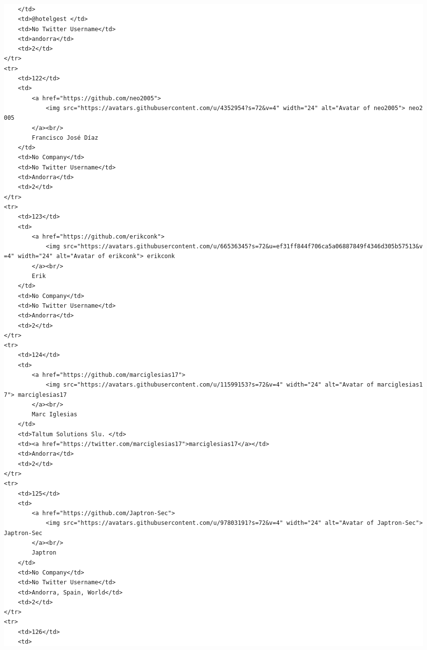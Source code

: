 		</td>
		<td>@hotelgest </td>
		<td>No Twitter Username</td>
		<td>andorra</td>
		<td>2</td>
	</tr>
	<tr>
		<td>122</td>
		<td>
			<a href="https://github.com/neo2005">
				<img src="https://avatars.githubusercontent.com/u/4352954?s=72&v=4" width="24" alt="Avatar of neo2005"> neo2005
			</a><br/>
			Francisco José Díaz 
		</td>
		<td>No Company</td>
		<td>No Twitter Username</td>
		<td>Andorra</td>
		<td>2</td>
	</tr>
	<tr>
		<td>123</td>
		<td>
			<a href="https://github.com/erikconk">
				<img src="https://avatars.githubusercontent.com/u/66536345?s=72&u=ef31ff844f706ca5a06887849f4346d305b57513&v=4" width="24" alt="Avatar of erikconk"> erikconk
			</a><br/>
			Erik
		</td>
		<td>No Company</td>
		<td>No Twitter Username</td>
		<td>Andorra</td>
		<td>2</td>
	</tr>
	<tr>
		<td>124</td>
		<td>
			<a href="https://github.com/marciglesias17">
				<img src="https://avatars.githubusercontent.com/u/11599153?s=72&v=4" width="24" alt="Avatar of marciglesias17"> marciglesias17
			</a><br/>
			Marc Iglesias
		</td>
		<td>Taltum Solutions Slu. </td>
		<td><a href="https://twitter.com/marciglesias17">marciglesias17</a></td>
		<td>Andorra</td>
		<td>2</td>
	</tr>
	<tr>
		<td>125</td>
		<td>
			<a href="https://github.com/Japtron-Sec">
				<img src="https://avatars.githubusercontent.com/u/97803191?s=72&v=4" width="24" alt="Avatar of Japtron-Sec"> Japtron-Sec
			</a><br/>
			Japtron
		</td>
		<td>No Company</td>
		<td>No Twitter Username</td>
		<td>Andorra, Spain, World</td>
		<td>2</td>
	</tr>
	<tr>
		<td>126</td>
		<td>